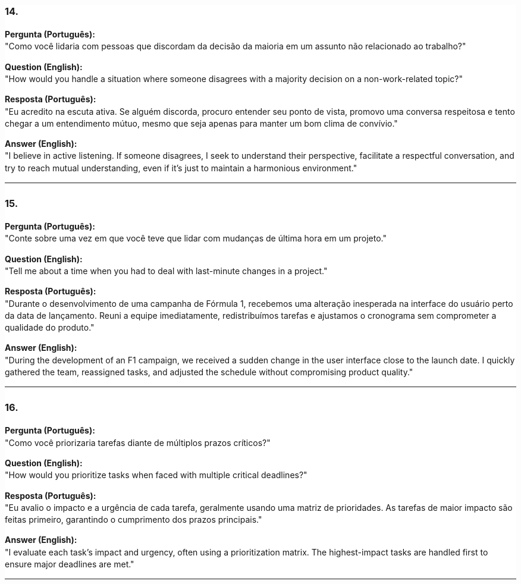 
### 14.
**Pergunta (Português):**  
"Como você lidaria com pessoas que discordam da decisão da maioria em um assunto não relacionado ao trabalho?"

**Question (English):**  
"How would you handle a situation where someone disagrees with a majority decision on a non-work-related topic?"

**Resposta (Português):**  
"Eu acredito na escuta ativa. Se alguém discorda, procuro entender seu ponto de vista, promovo uma conversa respeitosa e tento chegar a um entendimento mútuo, mesmo que seja apenas para manter um bom clima de convívio."

**Answer (English):**  
"I believe in active listening. If someone disagrees, I seek to understand their perspective, facilitate a respectful conversation, and try to reach mutual understanding, even if it’s just to maintain a harmonious environment."

---

### 15.
**Pergunta (Português):**  
"Conte sobre uma vez em que você teve que lidar com mudanças de última hora em um projeto."

**Question (English):**  
"Tell me about a time when you had to deal with last-minute changes in a project."

**Resposta (Português):**  
"Durante o desenvolvimento de uma campanha de Fórmula 1, recebemos uma alteração inesperada na interface do usuário perto da data de lançamento. Reuni a equipe imediatamente, redistribuímos tarefas e ajustamos o cronograma sem comprometer a qualidade do produto."

**Answer (English):**  
"During the development of an F1 campaign, we received a sudden change in the user interface close to the launch date. I quickly gathered the team, reassigned tasks, and adjusted the schedule without compromising product quality."

---

### 16.
**Pergunta (Português):**  
"Como você priorizaria tarefas diante de múltiplos prazos críticos?"

**Question (English):**  
"How would you prioritize tasks when faced with multiple critical deadlines?"

**Resposta (Português):**  
"Eu avalio o impacto e a urgência de cada tarefa, geralmente usando uma matriz de prioridades. As tarefas de maior impacto são feitas primeiro, garantindo o cumprimento dos prazos principais."

**Answer (English):**  
"I evaluate each task’s impact and urgency, often using a prioritization matrix. The highest-impact tasks are handled first to ensure major deadlines are met."

---